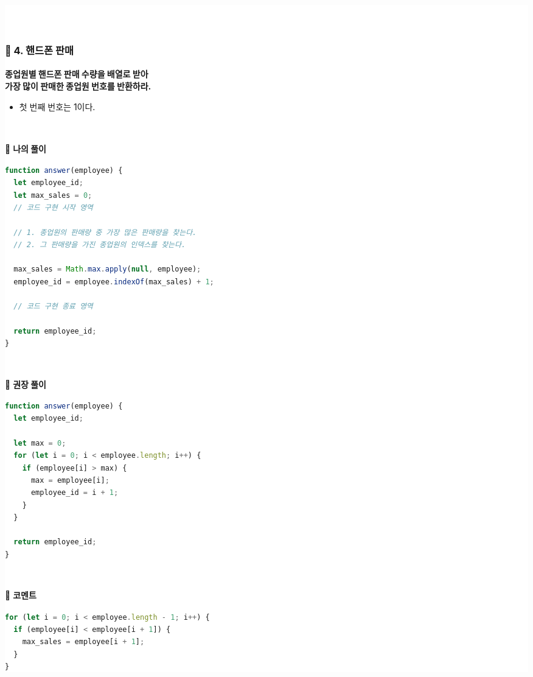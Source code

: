 <br/>
<br/>

### 💎 4. 핸드폰 판매

**종업원별 핸드폰 판매 수량을 배열로 받아**  
**가장 많이 판매한 종업원 번호를 반환하라.**

- 첫 번째 번호는 1이다.

<br/>

📕 **나의 풀이**

```js
function answer(employee) {
  let employee_id;
  let max_sales = 0;
  // 코드 구현 시작 영역

  // 1. 종업원의 판매량 중 가장 많은 판매량을 찾는다.
  // 2. 그 판매량을 가진 종업원의 인덱스를 찾는다.

  max_sales = Math.max.apply(null, employee);
  employee_id = employee.indexOf(max_sales) + 1;

  // 코드 구현 종료 영역

  return employee_id;
}
```

<br/>

📗 **권장 풀이**

```js
function answer(employee) {
  let employee_id;

  let max = 0;
  for (let i = 0; i < employee.length; i++) {
    if (employee[i] > max) {
      max = employee[i];
      employee_id = i + 1;
    }
  }

  return employee_id;
}
```

<br/>

📘 **코멘트**

```js
for (let i = 0; i < employee.length - 1; i++) {
  if (employee[i] < employee[i + 1]) {
    max_sales = employee[i + 1];
  }
}
```
